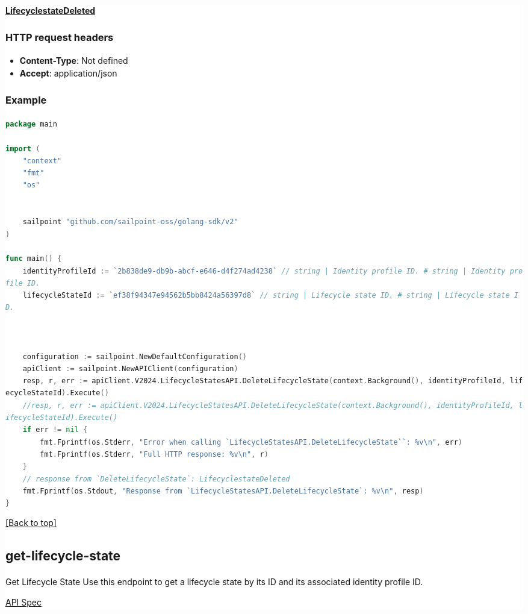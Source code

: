 [**LifecyclestateDeleted**](../models/lifecyclestate-deleted)

### HTTP request headers

- **Content-Type**: Not defined
- **Accept**: application/json

### Example

```go
package main

import (
	"context"
	"fmt"
	"os"
   
    
	sailpoint "github.com/sailpoint-oss/golang-sdk/v2"
)

func main() {
    identityProfileId := `2b838de9-db9b-abcf-e646-d4f274ad4238` // string | Identity profile ID. # string | Identity profile ID.
    lifecycleStateId := `ef38f94347e94562b5bb8424a56397d8` // string | Lifecycle state ID. # string | Lifecycle state ID.

  

	configuration := sailpoint.NewDefaultConfiguration()
	apiClient := sailpoint.NewAPIClient(configuration)
    resp, r, err := apiClient.V2024.LifecycleStatesAPI.DeleteLifecycleState(context.Background(), identityProfileId, lifecycleStateId).Execute()
	//resp, r, err := apiClient.V2024.LifecycleStatesAPI.DeleteLifecycleState(context.Background(), identityProfileId, lifecycleStateId).Execute()
	if err != nil {
		fmt.Fprintf(os.Stderr, "Error when calling `LifecycleStatesAPI.DeleteLifecycleState``: %v\n", err)
		fmt.Fprintf(os.Stderr, "Full HTTP response: %v\n", r)
	}
	// response from `DeleteLifecycleState`: LifecyclestateDeleted
	fmt.Fprintf(os.Stdout, "Response from `LifecycleStatesAPI.DeleteLifecycleState`: %v\n", resp)
}
```

[[Back to top]](#)

## get-lifecycle-state
Get Lifecycle State
Use this endpoint to get a lifecycle state by its ID and its associated identity profile ID. 

[API Spec](https://developer.sailpoint.com/docs/api/v2024/get-lifecycle-state)
